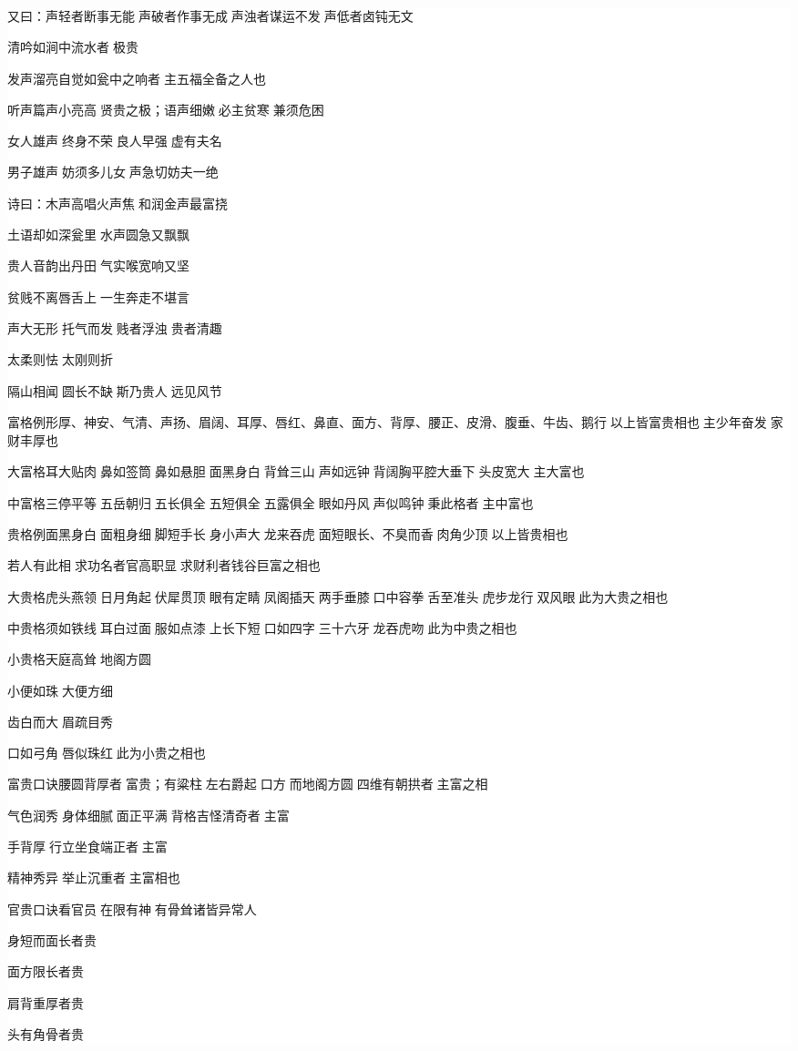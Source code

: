 又曰：声轻者断事无能 声破者作事无成 声浊者谋运不发 声低者卤钝无文

清吟如涧中流水者 极贵

发声溜亮自觉如瓮中之响者 主五福全备之人也

听声篇声小亮高 贤贵之极；语声细嫩 必主贫寒 兼须危困

女人雄声 终身不荣 良人早强 虚有夫名

男子雄声 妨须多儿女 声急切妨夫一绝

诗曰：木声高唱火声焦 和润金声最富挠

土语却如深瓮里 水声圆急又飘飘

贵人音韵出丹田 气实喉宽响又坚

贫贱不离唇舌上 一生奔走不堪言

声大无形 托气而发 贱者浮浊 贵者清趣

太柔则怯 太刚则折

隔山相闻 圆长不缺 斯乃贵人 远见风节

富格例形厚、神安、气清、声扬、眉阔、耳厚、唇红、鼻直、面方、背厚、腰正、皮滑、腹垂、牛齿、鹅行 以上皆富贵相也 主少年奋发 家财丰厚也

大富格耳大贴肉 鼻如签筒 鼻如悬胆 面黑身白 背耸三山 声如远钟 背阔胸平腔大垂下 头皮宽大 主大富也

中富格三停平等 五岳朝归 五长俱全 五短俱全 五露俱全 眼如丹风 声似鸣钟 秉此格者 主中富也

贵格例面黑身白 面粗身细 脚短手长 身小声大 龙来吞虎 面短眼长、不臭而香 肉角少顶 以上皆贵相也

若人有此相 求功名者官高职显 求财利者钱谷巨富之相也

大贵格虎头燕领 日月角起 伏犀贯顶 眼有定睛 凤阁插天 两手垂膝 口中容拳 舌至准头 虎步龙行 双风眼 此为大贵之相也

中贵格须如铁线 耳白过面 服如点漆 上长下短 口如四字 三十六牙 龙吞虎吻 此为中贵之相也

小贵格天庭高耸 地阁方圆

小便如珠 大便方细

齿白而大 眉疏目秀

口如弓角 唇似珠红 此为小贵之相也

富贵口诀腰圆背厚者 富贵；有粱柱 左右爵起 口方 而地阁方圆 四维有朝拱者 主富之相

气色润秀 身体细腻 面正平满 背格吉怪清奇者 主富

手背厚 行立坐食端正者 主富

精神秀异 举止沉重者 主富相也

官贵口诀看官员 在限有神 有骨耸诸皆异常人

身短而面长者贵

面方限长者贵

肩背重厚者贵

头有角骨者贵
